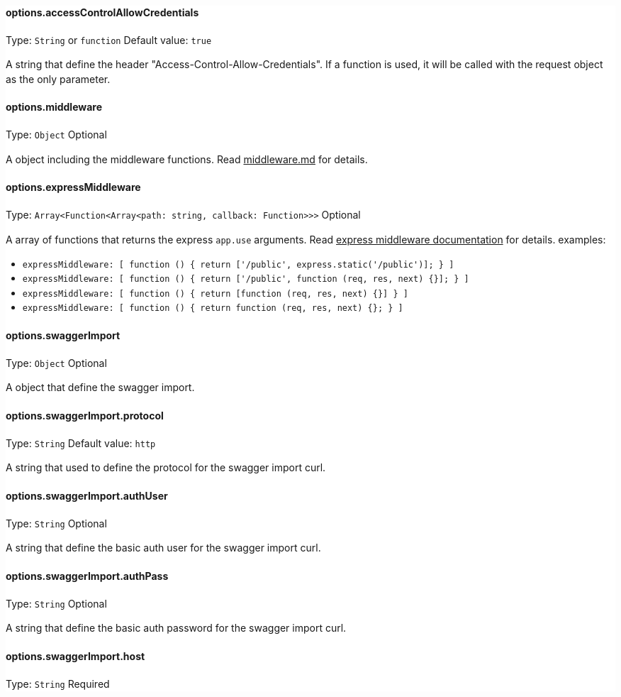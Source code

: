 #### options.accessControlAllowCredentials
Type: `String` or `function`
Default value: `true`

A string that define the header "Access-Control-Allow-Credentials". If a function
is used, it will be called with the request object as the only parameter.

#### options.middleware
Type: `Object`
Optional

A object including the middleware functions.
Read [middleware.md](/doc/readme-middleware.md) for details.

#### options.expressMiddleware
Type: `Array<Function<Array<path: string, callback: Function>>>`
Optional

A array of functions that returns the express `app.use` arguments.
Read [express middleware documentation](http://expressjs.com/en/api.html#app.use) for details.
examples:
* `expressMiddleware: [ function () { return ['/public', express.static('/public')]; } ]`
* `expressMiddleware: [ function () { return ['/public', function (req, res, next) {}]; } ]`
* `expressMiddleware: [ function () { return [function (req, res, next) {}] } ]`
* `expressMiddleware: [ function () { return function (req, res, next) {}; } ]`

#### options.swaggerImport
Type: `Object`
Optional

A object that define the swagger import.

#### options.swaggerImport.protocol
Type: `String`
Default value: `http`

A string that used to define the protocol for the swagger import curl.

#### options.swaggerImport.authUser
Type: `String`
Optional

A string that define the basic auth user for the swagger import curl.


#### options.swaggerImport.authPass
Type: `String`
Optional

A string that define the basic auth password for the swagger import curl.


#### options.swaggerImport.host
Type: `String`
Required
